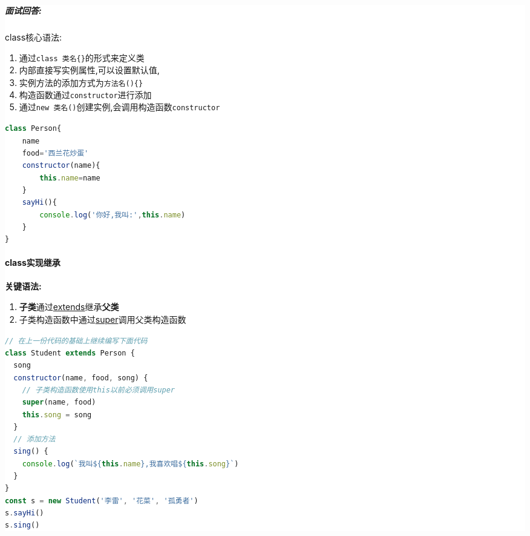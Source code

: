 ```javascript
```

##### 面试回答:

class核心语法:

1. 通过`class 类名{}`的形式来定义类
1. 内部直接写实例属性,可以设置默认值,
1. 实例方法的添加方式为`方法名(){}`
1. 构造函数通过`constructor`进行添加
1. 通过`new 类名()`创建实例,会调用构造函数`constructor`

```javascript
class Person{
    name
    food='西兰花炒蛋'
    constructor(name){
        this.name=name
    }
	sayHi(){
        console.log('你好,我叫:',this.name)
    }
}

```



#### class实现继承

**关键语法:**

1. **子类**通过[extends](https://developer.mozilla.org/zh-CN/docs/Web/JavaScript/Reference/Classes/extends)继承**父类**
2. 子类构造函数中通过[super](https://developer.mozilla.org/zh-CN/docs/Web/JavaScript/Reference/Operators/super)调用父类构造函数

```javascript
// 在上一份代码的基础上继续编写下面代码
class Student extends Person {
  song
  constructor(name, food, song) {
    // 子类构造函数使用this以前必须调用super
    super(name, food)
    this.song = song
  }
  // 添加方法
  sing() {
    console.log(`我叫${this.name},我喜欢唱${this.song}`)
  }
}
const s = new Student('李雷', '花菜', '孤勇者')
s.sayHi()
s.sing()
```
